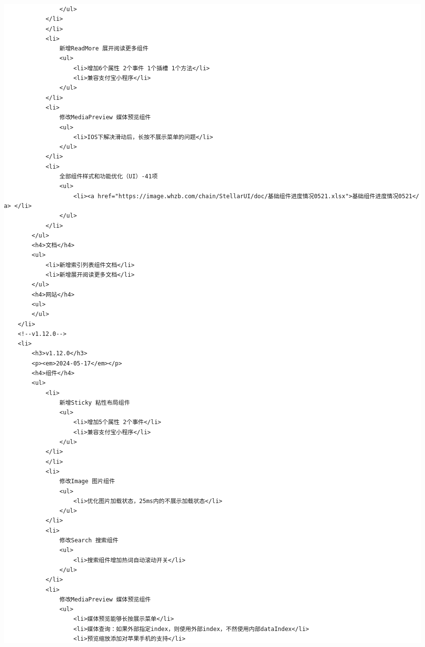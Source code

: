 					</ul>
				</li>
				</li>
				<li>
					新增ReadMore 展开阅读更多组件
					<ul>
						<li>增加6个属性 2个事件 1个插槽 1个方法</li>
						<li>兼容支付宝小程序</li>
					</ul>
				</li>
				<li>
					修改MediaPreview 媒体预览组件
					<ul>
						<li>IOS下解决滑动后，长按不展示菜单的问题</li>
					</ul>
				</li>
				<li>
					全部组件样式和功能优化（UI）-41项 
					<ul>
						<li><a href="https://image.whzb.com/chain/StellarUI/doc/基础组件进度情况0521.xlsx">基础组件进度情况0521</a> </li>
					</ul>
				</li>
			</ul>
			<h4>文档</h4>
			<ul>
				<li>新增索引列表组件文档</li>
				<li>新增展开阅读更多文档</li>
			</ul>
			<h4>网站</h4>
			<ul>
			</ul>
		</li>
		<!--v1.12.0-->
		<li>
			<h3>v1.12.0</h3>
			<p><em>2024-05-17</em></p>
			<h4>组件</h4>
			<ul>
				<li>
					新增Sticky 粘性布局组件
					<ul>
						<li>增加5个属性 2个事件</li> 
						<li>兼容支付宝小程序</li>
					</ul>
				</li>
				</li>
				<li>
					修改Image 图片组件
					<ul>
						<li>优化图片加载状态，25ms内的不展示加载状态</li>
					</ul>
				</li>
				<li>
					修改Search 搜索组件
					<ul>
						<li>搜索组件增加热词自动滚动开关</li>
					</ul>
				</li>
				<li>
					修改MediaPreview 媒体预览组件
					<ul>
						<li>媒体预览能够长按展示菜单</li>
						<li>媒体查询：如果外部指定index，则使用外部index，不然使用内部dataIndex</li>
						<li>预览缩放添加对苹果手机的支持</li>